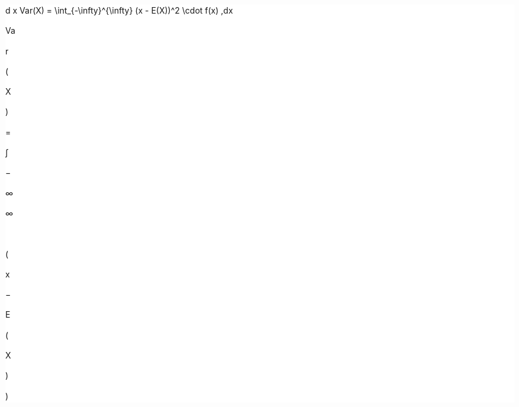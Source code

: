 d
x
Var(X) = \int\_{-\infty}^{\infty} (x - E(X))^2 \cdot f(x) \,dx





Va

r

(

X

)



=






∫










−

∞






∞

​


(

x



−





E

(

X

)


)

